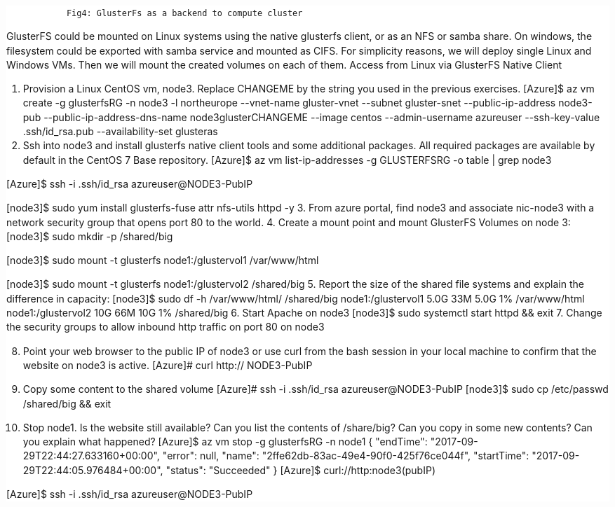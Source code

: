 				Fig4: GlusterFs as a backend to compute cluster
GlusterFS could be mounted on Linux systems using the native glusterfs client, or as an NFS or samba share. On windows, the filesystem could be exported with samba service and mounted as CIFS. 
For simplicity reasons, we will deploy single Linux and Windows VMs. Then we will mount the created volumes on each of them.
Access from Linux via GlusterFS Native Client
1.	Provision a Linux CentOS vm, node3. Replace CHANGEME by the string you used in the previous exercises. 
[Azure]$ az vm create -g glusterfsRG -n node3 -l northeurope --vnet-name gluster-vnet --subnet gluster-snet --public-ip-address node3-pub --public-ip-address-dns-name node3glusterCHANGEME --image centos --admin-username azureuser --ssh-key-value .ssh/id_rsa.pub --availability-set glusteras
2.	Ssh into node3 and install glusterfs native client tools and some additional packages. All required packages are available by default in the CentOS 7 Base repository.
[Azure]$ az vm list-ip-addresses -g GLUSTERFSRG -o table | grep node3

[Azure]$ ssh -i .ssh/id_rsa azureuser@NODE3-PubIP
	
[node3]$ sudo yum install glusterfs-fuse attr nfs-utils httpd -y
3.	From azure portal, find node3 and associate nic-node3 with a network security group that opens port 80 to the world. 
4.	Create a mount point and mount GlusterFS Volumes on node 3: 
[node3]$ sudo mkdir -p /shared/big

[node3]$ sudo mount -t glusterfs node1:/glustervol1 /var/www/html

[node3]$ sudo mount -t glusterfs node1:/glustervol2 /shared/big
5.	Report the size of the shared file systems and explain the difference in capacity:
[node3]$ sudo df -h /var/www/html/ /shared/big
node1:/glustervol1  5.0G   33M  5.0G   1% /var/www/html
node1:/glustervol2   10G   66M   10G   1% /shared/big
6.	Start Apache on node3
[node3]$ sudo systemctl start httpd && exit
7.	Change the security groups to allow inbound http traffic on port 80 on node3

8.	Point your web browser to the public IP of node3 or use curl from the bash session in your local machine to confirm that the website on node3 is active.
[Azure]# curl http:// NODE3-PubIP		

9.	Copy some content to the shared volume
[Azure]# ssh -i .ssh/id_rsa azureuser@NODE3-PubIP
[node3]$ sudo cp /etc/passwd /shared/big && exit	
10.	Stop node1. Is the website still available? Can you list the contents of /share/big? Can you copy in some new contents? Can you explain what happened? 
[Azure]$ az vm stop -g glusterfsRG -n node1	
{
  "endTime": "2017-09-29T22:44:27.633160+00:00",
  "error": null,
  "name": "2ffe62db-83ac-49e4-90f0-425f76ce044f",
  "startTime": "2017-09-29T22:44:05.976484+00:00",
  "status": "Succeeded"
}
[Azure]$ curl://http:node3(pubIP)

[Azure]$ ssh -i .ssh/id_rsa azureuser@NODE3-PubIP
